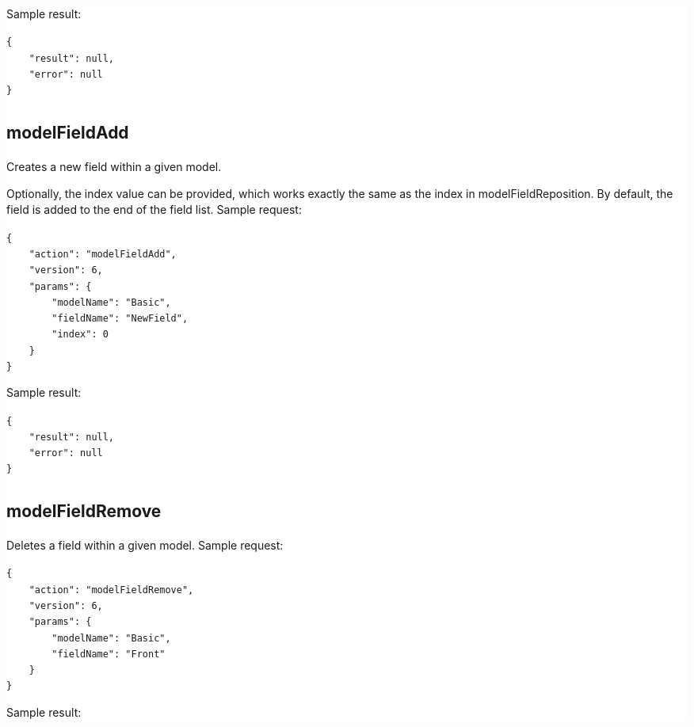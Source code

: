 Sample result:

```
{
    "result": null,
    "error": null
}
```

## modelFieldAdd

Creates a new field within a given model.

Optionally, the index value can be provided, which works exactly the same as the index in modelFieldReposition. By default, the field is added to the end of the field list.
Sample request:

```
{
    "action": "modelFieldAdd",
    "version": 6,
    "params": {
        "modelName": "Basic",
        "fieldName": "NewField",
        "index": 0
    }
}
```

Sample result:

```
{
    "result": null,
    "error": null
}
```

## modelFieldRemove

Deletes a field within a given model.
Sample request:

```
{
    "action": "modelFieldRemove",
    "version": 6,
    "params": {
        "modelName": "Basic",
        "fieldName": "Front"
    }
}
```

Sample result:
